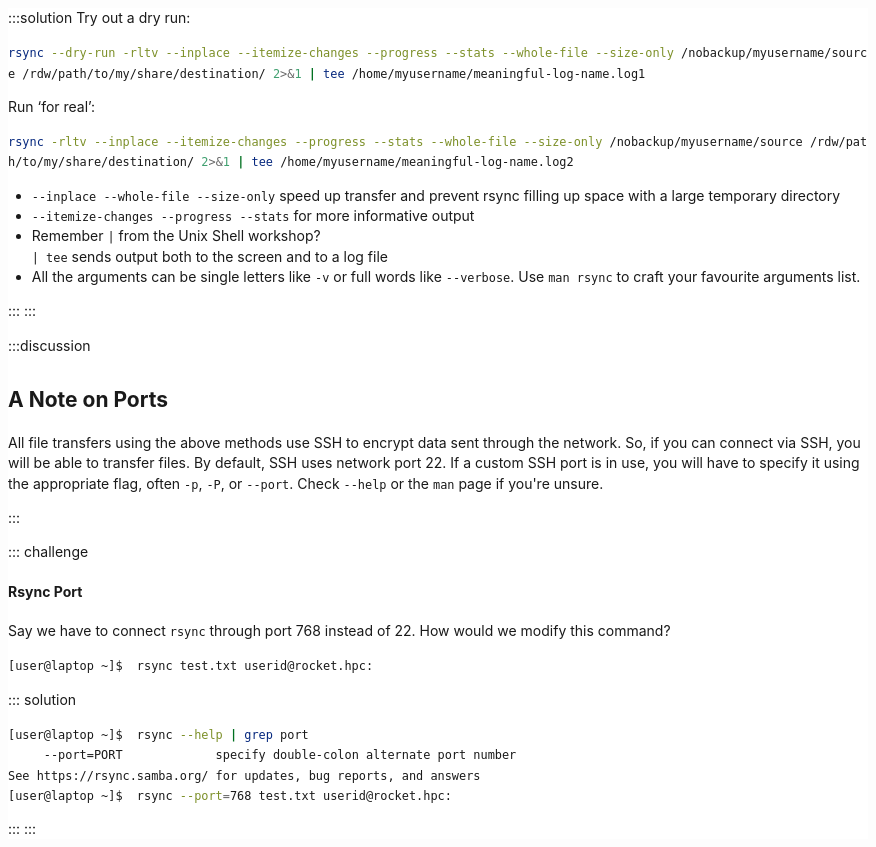 :::solution
Try out a dry run:
```bash
rsync --dry-run -rltv --inplace --itemize-changes --progress --stats --whole-file --size-only /nobackup/myusername/source /rdw/path/to/my/share/destination/ 2>&1 | tee /home/myusername/meaningful-log-name.log1
```
Run ‘for real’:
```bash
rsync -rltv --inplace --itemize-changes --progress --stats --whole-file --size-only /nobackup/myusername/source /rdw/path/to/my/share/destination/ 2>&1 | tee /home/myusername/meaningful-log-name.log2
```

- `--inplace --whole-file --size-only` speed up transfer and prevent rsync filling up space with a large temporary directory    
- `--itemize-changes --progress --stats` for more informative output    
- Remember `|` from the Unix Shell workshop?    
 `| tee` sends output both to the screen and to a log file    
- All the arguments can be single letters like `-v` or full words like `--verbose`. Use `man rsync` to craft your favourite arguments list.

:::
:::

:::discussion
## A Note on Ports
All file transfers using the above methods use SSH to encrypt data sent
through the network. So, if you can connect via SSH, you will be able to
transfer files. By default, SSH uses network port 22. If a custom SSH port is
in use, you will have to specify it using the appropriate flag, often `-p`,
`-P`, or `--port`. Check `--help` or the `man` page if you're unsure.

:::

::: challenge
#### Rsync Port

Say we have to connect `rsync` through port 768 instead of 22. How would we
modify this command?

```bash
[user@laptop ~]$  rsync test.txt userid@rocket.hpc:
```

::: solution

```bash
[user@laptop ~]$  rsync --help | grep port
     --port=PORT             specify double-colon alternate port number
See https://rsync.samba.org/ for updates, bug reports, and answers
[user@laptop ~]$  rsync --port=768 test.txt userid@rocket.hpc:
```
:::
:::

